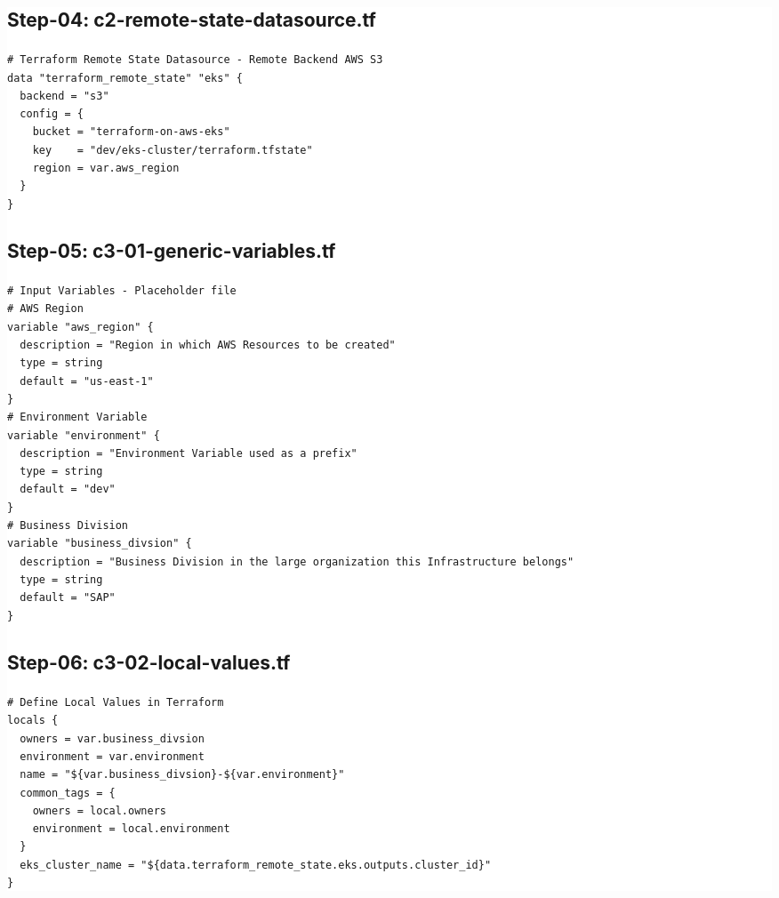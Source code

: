 ## Step-04: c2-remote-state-datasource.tf
```t
# Terraform Remote State Datasource - Remote Backend AWS S3
data "terraform_remote_state" "eks" {
  backend = "s3"
  config = {
    bucket = "terraform-on-aws-eks"
    key    = "dev/eks-cluster/terraform.tfstate"
    region = var.aws_region
  }
}
```

## Step-05: c3-01-generic-variables.tf
```t
# Input Variables - Placeholder file
# AWS Region
variable "aws_region" {
  description = "Region in which AWS Resources to be created"
  type = string
  default = "us-east-1"  
}
# Environment Variable
variable "environment" {
  description = "Environment Variable used as a prefix"
  type = string
  default = "dev"
}
# Business Division
variable "business_divsion" {
  description = "Business Division in the large organization this Infrastructure belongs"
  type = string
  default = "SAP"
}
```

## Step-06: c3-02-local-values.tf
```t
# Define Local Values in Terraform
locals {
  owners = var.business_divsion
  environment = var.environment
  name = "${var.business_divsion}-${var.environment}"
  common_tags = {
    owners = local.owners
    environment = local.environment
  }
  eks_cluster_name = "${data.terraform_remote_state.eks.outputs.cluster_id}"  
} 
```
